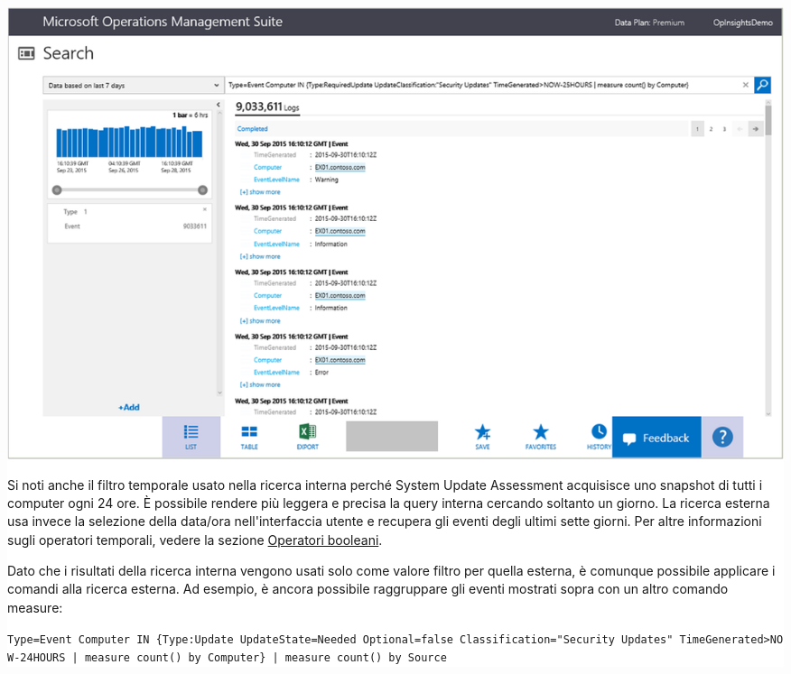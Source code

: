![esempio di ricerca con IN](./media/log-analytics-log-searches/oms-search-in02-revised.png)


Si noti anche il filtro temporale usato nella ricerca interna perché System Update Assessment acquisisce uno snapshot di tutti i computer ogni 24 ore. È possibile rendere più leggera e precisa la query interna cercando soltanto un giorno. La ricerca esterna usa invece la selezione della data/ora nell'interfaccia utente e recupera gli eventi degli ultimi sette giorni. Per altre informazioni sugli operatori temporali, vedere la sezione [Operatori booleani](#boolean-operators).

Dato che i risultati della ricerca interna vengono usati solo come valore filtro per quella esterna, è comunque possibile applicare i comandi alla ricerca esterna. Ad esempio, è ancora possibile raggruppare gli eventi mostrati sopra con un altro comando measure:

```
Type=Event Computer IN {Type:Update UpdateState=Needed Optional=false Classification="Security Updates" TimeGenerated>NOW-24HOURS | measure count() by Computer} | measure count() by Source
```
